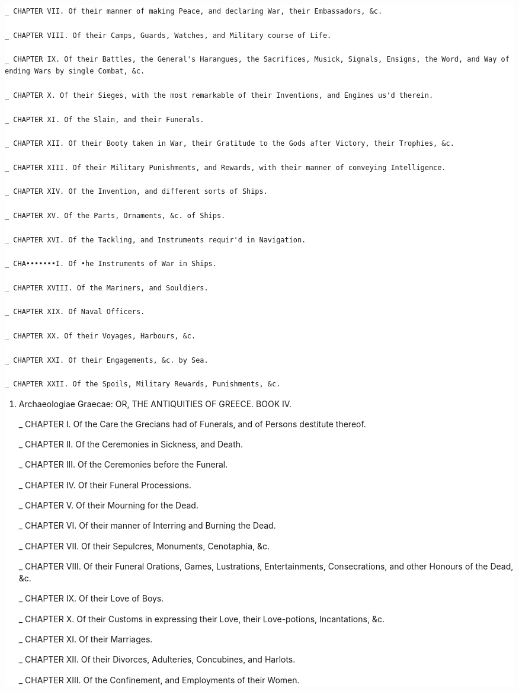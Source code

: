     _ CHAPTER VII. Of their manner of making Peace, and declaring War, their Embassadors, &c.

    _ CHAPTER VIII. Of their Camps, Guards, Watches, and Military course of Life.

    _ CHAPTER IX. Of their Battles, the General's Harangues, the Sacrifices, Musick, Signals, Ensigns, the Word, and Way of ending Wars by single Combat, &c.

    _ CHAPTER X. Of their Sieges, with the most remarkable of their Inventions, and Engines us'd therein.

    _ CHAPTER XI. Of the Slain, and their Funerals.

    _ CHAPTER XII. Of their Booty taken in War, their Gratitude to the Gods after Victory, their Trophies, &c.

    _ CHAPTER XIII. Of their Military Punishments, and Rewards, with their manner of conveying Intelligence.

    _ CHAPTER XIV. Of the Invention, and different sorts of Ships.

    _ CHAPTER XV. Of the Parts, Ornaments, &c. of Ships.

    _ CHAPTER XVI. Of the Tackling, and Instruments requir'd in Navigation.

    _ CHA•••••••I. Of •he Instruments of War in Ships.

    _ CHAPTER XVIII. Of the Mariners, and Souldiers.

    _ CHAPTER XIX. Of Naval Officers.

    _ CHAPTER XX. Of their Voyages, Harbours, &c.

    _ CHAPTER XXI. Of their Engagements, &c. by Sea.

    _ CHAPTER XXII. Of the Spoils, Military Rewards, Punishments, &c.

1. Archaeologiae Graecae: OR, THE ANTIQUITIES OF GREECE. BOOK IV.

    _ CHAPTER I. Of the Care the Grecians had of Funerals, and of Persons destitute thereof.

    _ CHAPTER II. Of the Ceremonies in Sickness, and Death.

    _ CHAPTER III. Of the Ceremonies before the Funeral.

    _ CHAPTER IV. Of their Funeral Processions.

    _ CHAPTER V. Of their Mourning for the Dead.

    _ CHAPTER VI. Of their manner of Interring and Burning the Dead.

    _ CHAPTER VII. Of their Sepulcres, Monuments, Cenotaphia, &c.

    _ CHAPTER VIII. Of their Funeral Orations, Games, Lustrations, Entertainments, Consecrations, and other Honours of the Dead, &c.

    _ CHAPTER IX. Of their Love of Boys.

    _ CHAPTER X. Of their Customs in expressing their Love, their Love-potions, Incantations, &c.

    _ CHAPTER XI. Of their Marriages.

    _ CHAPTER XII. Of their Divorces, Adulteries, Concubines, and Harlots.

    _ CHAPTER XIII. Of the Confinement, and Employments of their Women.
